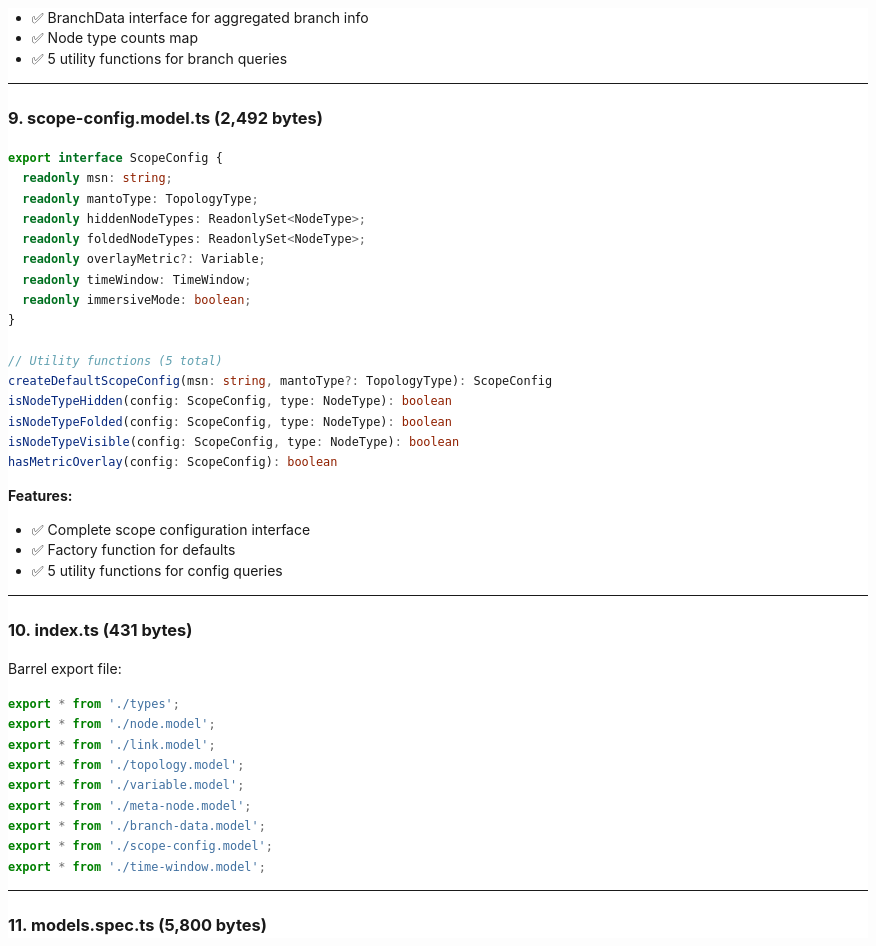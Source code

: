 - ✅ BranchData interface for aggregated branch info
- ✅ Node type counts map
- ✅ 5 utility functions for branch queries

---

### 9. **scope-config.model.ts** (2,492 bytes)

```typescript
export interface ScopeConfig {
  readonly msn: string;
  readonly mantoType: TopologyType;
  readonly hiddenNodeTypes: ReadonlySet<NodeType>;
  readonly foldedNodeTypes: ReadonlySet<NodeType>;
  readonly overlayMetric?: Variable;
  readonly timeWindow: TimeWindow;
  readonly immersiveMode: boolean;
}

// Utility functions (5 total)
createDefaultScopeConfig(msn: string, mantoType?: TopologyType): ScopeConfig
isNodeTypeHidden(config: ScopeConfig, type: NodeType): boolean
isNodeTypeFolded(config: ScopeConfig, type: NodeType): boolean
isNodeTypeVisible(config: ScopeConfig, type: NodeType): boolean
hasMetricOverlay(config: ScopeConfig): boolean
```

**Features:**

- ✅ Complete scope configuration interface
- ✅ Factory function for defaults
- ✅ 5 utility functions for config queries

---

### 10. **index.ts** (431 bytes)

Barrel export file:

```typescript
export * from './types';
export * from './node.model';
export * from './link.model';
export * from './topology.model';
export * from './variable.model';
export * from './meta-node.model';
export * from './branch-data.model';
export * from './scope-config.model';
export * from './time-window.model';
```

---

### 11. **models.spec.ts** (5,800 bytes)
